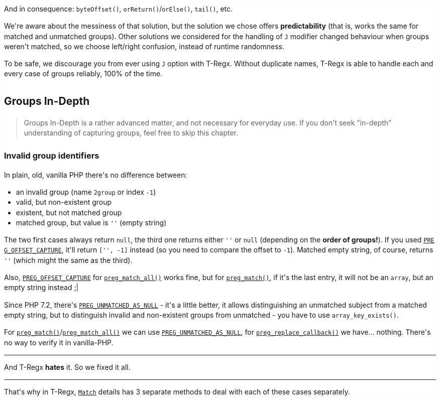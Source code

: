    And in consequence: `byteOffset()`, `orReturn()`/`orElse()`, `tail()`, etc.

We're aware about the messiness of that solution, but the solution we chose offers **predictability**
(that is, works the same for matched and unmatched groups). Other solutions we considered for the handling of `J`
modifier changed behaviour when groups weren't matched, so we choose left/right confusion, instead of runtime
randomness.

To be safe, we discourage you from ever using `J` option with T-Regx. Without duplicate names, T-Regx
is able to handle each and every case of groups reliably, 100% of the time.

## Groups In-Depth

> Groups In-Depth is a rather advanced matter, and not necessary for everyday use.
> If you don't seek "in-depth" understanding of capturing groups, feel free to skip this chapter.

### Invalid group identifiers

In plain, old, vanilla PHP there's no difference between:

 - an invalid group (name `2group` or index `-1`)
 - valid, but non-existent group
 - existent, but not matched group
 - matched group, but value is `''` (empty string)
 
The two first cases always return `null`, the third one returns either `''` or `null` (depending on the **order of 
groups!**). If you used [`PREG_OFFSET_CAPTURE`], it'll return `['', -1]` instead (so you need to compare the offset to `-1`). 
Matched empty string, of course, returns `''` (which might the same as the third).

Also, [`PREG_OFFSET_CAPTURE`] for [`preg_match_all()`] works fine, but for [`preg_match()`], if it's the last entry, it will
not be an `array`, but an empty string instead ;|

Since PHP 7.2, there's [`PREG_UNMATCHED_AS_NULL`] - it's a little better, it allows distinguishing an unmatched subject 
from a matched empty string, but to distinguish invalid and non-existent groups from unmatched - you have to use `array_key_exists()`.

For [`preg_match()`]/[`preg_match_all()`] we can use [`PREG_UNMATCHED_AS_NULL`], for [`preg_replace_callback()`] we 
have... nothing. There's no way to verify it in vanilla-PHP.

---

And T-Regx **hates** it. So we fixed it all.

---

That's why in T-Regx, [`Match`] details has 3 separate methods to deal with each of these cases separately. 


[`Match`]: match-details.md
[`Match` details]: match-details.md
[`first()`]: match-first.mdx
[`findFirst()`]: match-find-first.mdx
[`findFirst()->orThrow()`]: match-find-first.mdx
[`forEach()`]: match-for-each.mdx
[`map()`]: match-map.mdx
[`flatMap()`]: match-flat-map.mdx
[`callback()`]: replace-callback.mdx
[`pattern()->match()`]: match.mdx
[`pattern()->replace()`]: replace.mdx
[`->replace->callback()`]: replace-callback.mdx
[`array_key_exists()`]: https://www.php.net/manual/en/function.array-key-exists.php
[`preg_match()`]: https://www.php.net/manual/en/function.preg-match.php
[`preg_match_all()`]: https://www.php.net/manual/en/function.preg-match-all.php
[`preg_replace_callback()`]: https://www.php.net/manual/en/function.preg-replace-callback.php
[`PREG_UNMATCHED_AS_NULL`]: https://www.php.net/manual/en/pcre.constants.php
[`PREG_OFFSET_CAPTURE`]: https://www.php.net/manual/en/pcre.constants.php
[`\InvalidArgumentException`]: https://www.php.net/manual/en/class.invalidargumentexception.php